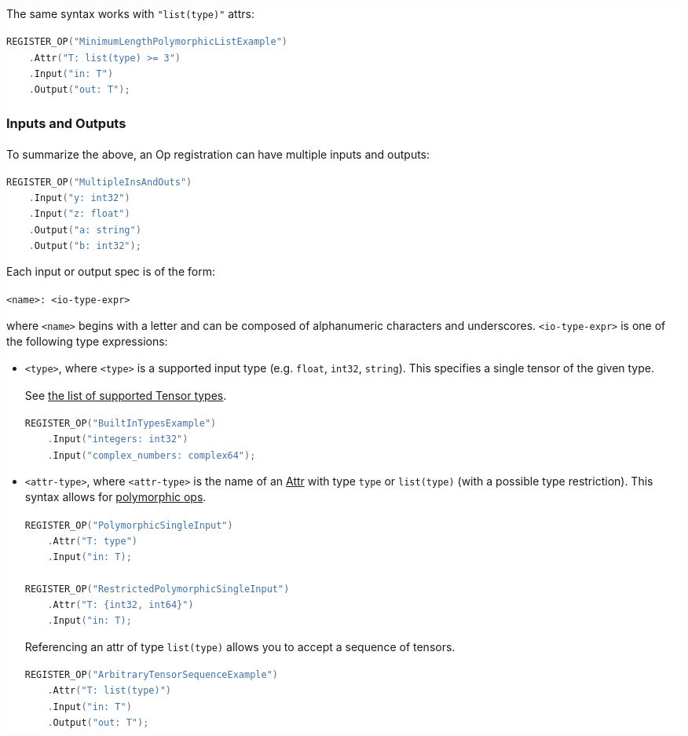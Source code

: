 The same syntax works with `"list(type)"` attrs:

```c++
REGISTER_OP("MinimumLengthPolymorphicListExample")
    .Attr("T: list(type) >= 3")
    .Input("in: T")
    .Output("out: T");
```

### Inputs and Outputs

To summarize the above, an Op registration can have multiple inputs and outputs:

```c++
REGISTER_OP("MultipleInsAndOuts")
    .Input("y: int32")
    .Input("z: float")
    .Output("a: string")
    .Output("b: int32");
```

Each input or output spec is of the form:

```
<name>: <io-type-expr>
```

where `<name>` begins with a letter and can be composed of alphanumeric characters and underscores. `<io-type-expr>` is one of the following type expressions:

*   `<type>`, where `<type>` is a supported input type (e.g. `float`, `int32`, `string`). This specifies a single tensor of the given type.

    See [the list of supported Tensor types](../index-4/dims\_types.md#data-types).

    ```c++
    REGISTER_OP("BuiltInTypesExample")
        .Input("integers: int32")
        .Input("complex_numbers: complex64");
    ```
*   `<attr-type>`, where `<attr-type>` is the name of an [Attr](index-6.md#attrs) with type `type` or `list(type)` (with a possible type restriction). This syntax allows for [polymorphic ops](index-6.md#polymorphism).

    ```c++
    REGISTER_OP("PolymorphicSingleInput")
        .Attr("T: type")
        .Input("in: T);

    REGISTER_OP("RestrictedPolymorphicSingleInput")
        .Attr("T: {int32, int64}")
        .Input("in: T);
    ```

    Referencing an attr of type `list(type)` allows you to accept a sequence of tensors.

    ```c++
    REGISTER_OP("ArbitraryTensorSequenceExample")
        .Attr("T: list(type)")
        .Input("in: T")
        .Output("out: T");
